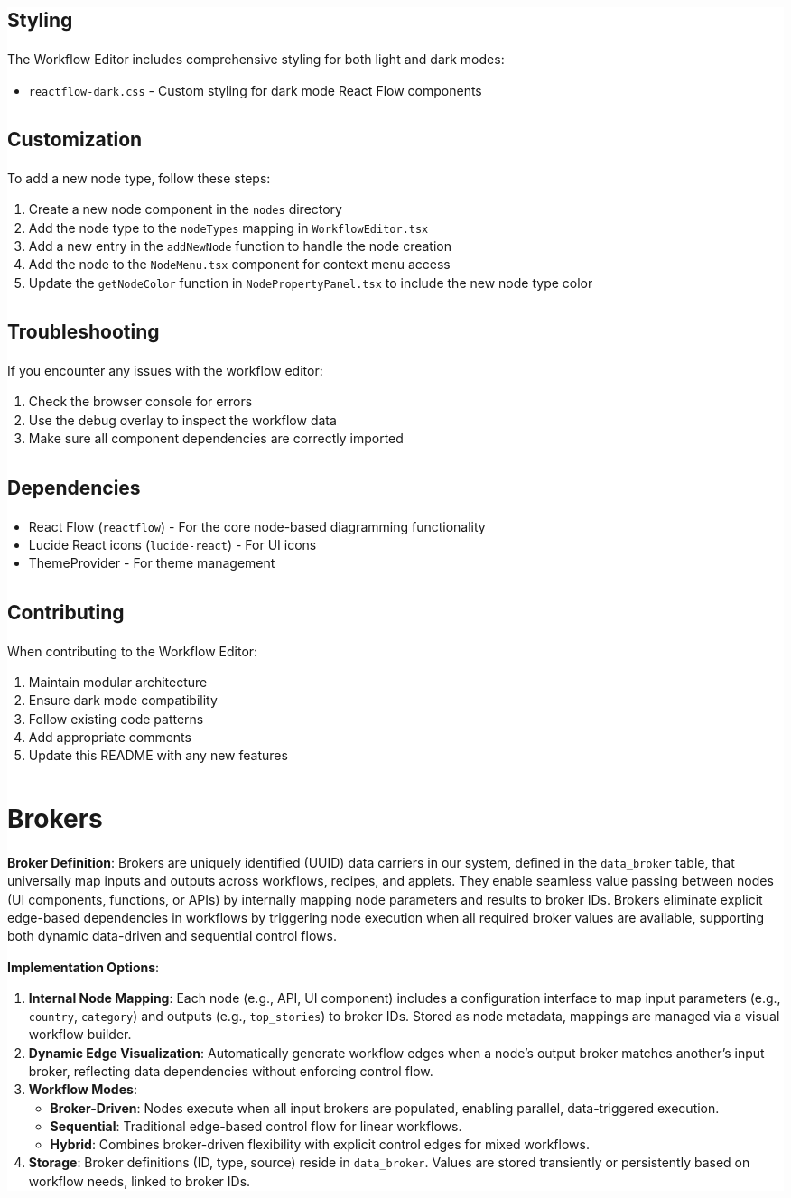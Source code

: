 ## Styling

The Workflow Editor includes comprehensive styling for both light and dark modes:

- `reactflow-dark.css` - Custom styling for dark mode React Flow components

## Customization

To add a new node type, follow these steps:

1. Create a new node component in the `nodes` directory
2. Add the node type to the `nodeTypes` mapping in `WorkflowEditor.tsx`
3. Add a new entry in the `addNewNode` function to handle the node creation
4. Add the node to the `NodeMenu.tsx` component for context menu access
5. Update the `getNodeColor` function in `NodePropertyPanel.tsx` to include the new node type color

## Troubleshooting

If you encounter any issues with the workflow editor:

1. Check the browser console for errors
2. Use the debug overlay to inspect the workflow data
3. Make sure all component dependencies are correctly imported

## Dependencies

- React Flow (`reactflow`) - For the core node-based diagramming functionality
- Lucide React icons (`lucide-react`) - For UI icons
- ThemeProvider - For theme management

## Contributing

When contributing to the Workflow Editor:

1. Maintain modular architecture
2. Ensure dark mode compatibility
3. Follow existing code patterns
4. Add appropriate comments
5. Update this README with any new features 



# Brokers

**Broker Definition**: Brokers are uniquely identified (UUID) data carriers in our system, defined in the `data_broker` table, that universally map inputs and outputs across workflows, recipes, and applets. They enable seamless value passing between nodes (UI components, functions, or APIs) by internally mapping node parameters and results to broker IDs. Brokers eliminate explicit edge-based dependencies in workflows by triggering node execution when all required broker values are available, supporting both dynamic data-driven and sequential control flows.

**Implementation Options**:
1. **Internal Node Mapping**: Each node (e.g., API, UI component) includes a configuration interface to map input parameters (e.g., `country`, `category`) and outputs (e.g., `top_stories`) to broker IDs. Stored as node metadata, mappings are managed via a visual workflow builder.
2. **Dynamic Edge Visualization**: Automatically generate workflow edges when a node’s output broker matches another’s input broker, reflecting data dependencies without enforcing control flow.
3. **Workflow Modes**:
   - **Broker-Driven**: Nodes execute when all input brokers are populated, enabling parallel, data-triggered execution.
   - **Sequential**: Traditional edge-based control flow for linear workflows.
   - **Hybrid**: Combines broker-driven flexibility with explicit control edges for mixed workflows.
4. **Storage**: Broker definitions (ID, type, source) reside in `data_broker`. Values are stored transiently or persistently based on workflow needs, linked to broker IDs.